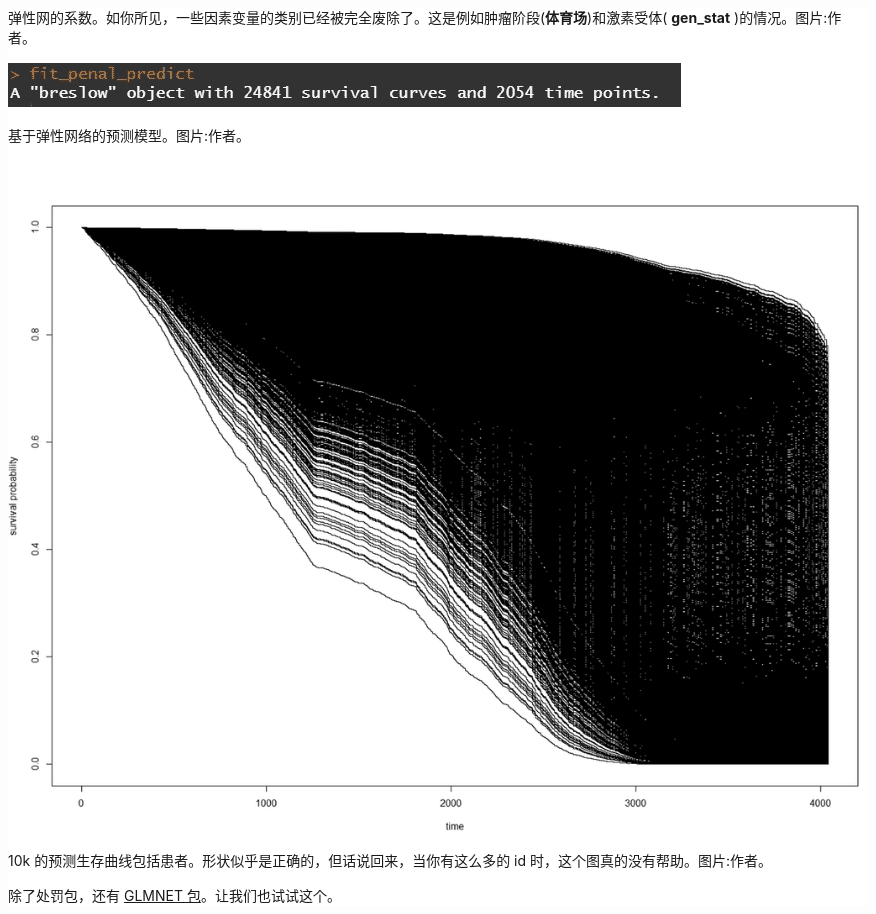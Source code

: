 弹性网的系数。如你所见，一些因素变量的类别已经被完全废除了。这是例如肿瘤阶段(**体育场**)和激素受体( **gen_stat** )的情况。图片:作者。

![](img/56027beeebf3181783a51fe6c205c7cf.png)

基于弹性网络的预测模型。图片:作者。

![](img/ca76d74f93a3a5c8f57d1615f66e0920.png)

10k 的预测生存曲线包括患者。形状似乎是正确的，但话说回来，当你有这么多的 id 时，这个图真的没有帮助。图片:作者。

除了处罚包，还有 [GLMNET 包](https://cran.r-project.org/web/packages/glmnet/glmnet.pdf)。让我们也试试这个。
